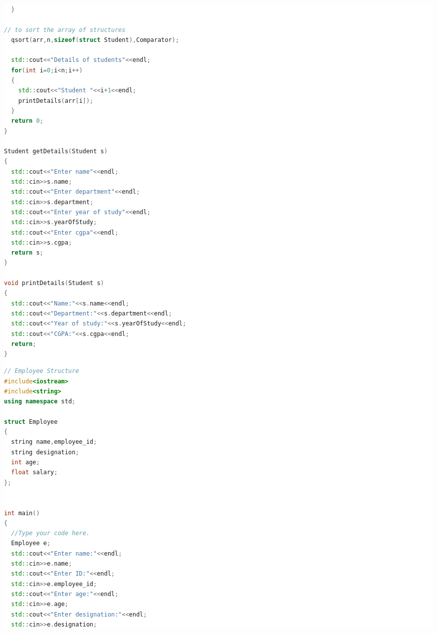 ```cpp
  }

// to sort the array of structures
  qsort(arr,n,sizeof(struct Student),Comparator);
  
  std::cout<<"Details of students"<<endl;
  for(int i=0;i<n;i++)
  {
    std::cout<<"Student "<<i+1<<endl;
    printDetails(arr[i]);
  }
  return 0;   
}

Student getDetails(Student s)
{
  std::cout<<"Enter name"<<endl;
  std::cin>>s.name;
  std::cout<<"Enter department"<<endl;
  std::cin>>s.department;
  std::cout<<"Enter year of study"<<endl;
  std::cin>>s.yearOfStudy;
  std::cout<<"Enter cgpa"<<endl;
  std::cin>>s.cgpa;
  return s;
}

void printDetails(Student s)
{
  std::cout<<"Name:"<<s.name<<endl;
  std::cout<<"Department:"<<s.department<<endl;
  std::cout<<"Year of study:"<<s.yearOfStudy<<endl;
  std::cout<<"CGPA:"<<s.cgpa<<endl;
  return;
}
```

```cpp
// Employee Structure
#include<iostream>
#include<string>
using namespace std;

struct Employee
{
  string name,employee_id;
  string designation;
  int age;
  float salary;
};


int main()
{
  //Type your code here.
  Employee e;
  std::cout<<"Enter name:"<<endl;
  std::cin>>e.name;
  std::cout<<"Enter ID:"<<endl;
  std::cin>>e.employee_id;
  std::cout<<"Enter age:"<<endl;
  std::cin>>e.age;
  std::cout<<"Enter designation:"<<endl;
  std::cin>>e.designation;
```